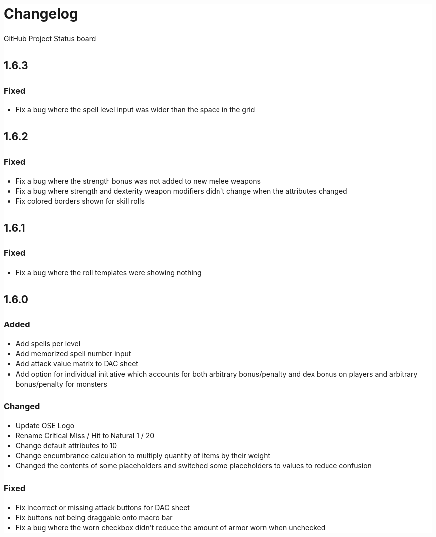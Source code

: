 # Changelog

[GitHub Project Status board](https://github.com/wesbaker/roll20-character-sheets/projects/1)

## 1.6.3

### Fixed

- Fix a bug where the spell level input was wider than the space in the grid

## 1.6.2

### Fixed

- Fix a bug where the strength bonus was not added to new melee weapons
- Fix a bug where strength and dexterity weapon modifiers didn't change when the attributes changed
- Fix colored borders shown for skill rolls

## 1.6.1

### Fixed

- Fix a bug where the roll templates were showing nothing

## 1.6.0

### Added

- Add spells per level
- Add memorized spell number input
- Add attack value matrix to DAC sheet
- Add option for individual initiative which accounts for both arbitrary bonus/penalty and dex bonus on players and arbitrary bonus/penalty for monsters

### Changed

- Update OSE Logo
- Rename Critical Miss / Hit to Natural 1 / 20
- Change default attributes to 10
- Change encumbrance calculation to multiply quantity of items by their weight
- Changed the contents of some placeholders and switched some placeholders to values to reduce confusion

### Fixed

- Fix incorrect or missing attack buttons for DAC sheet
- Fix buttons not being draggable onto macro bar
- Fix a bug where the worn checkbox didn't reduce the amount of armor worn when unchecked
